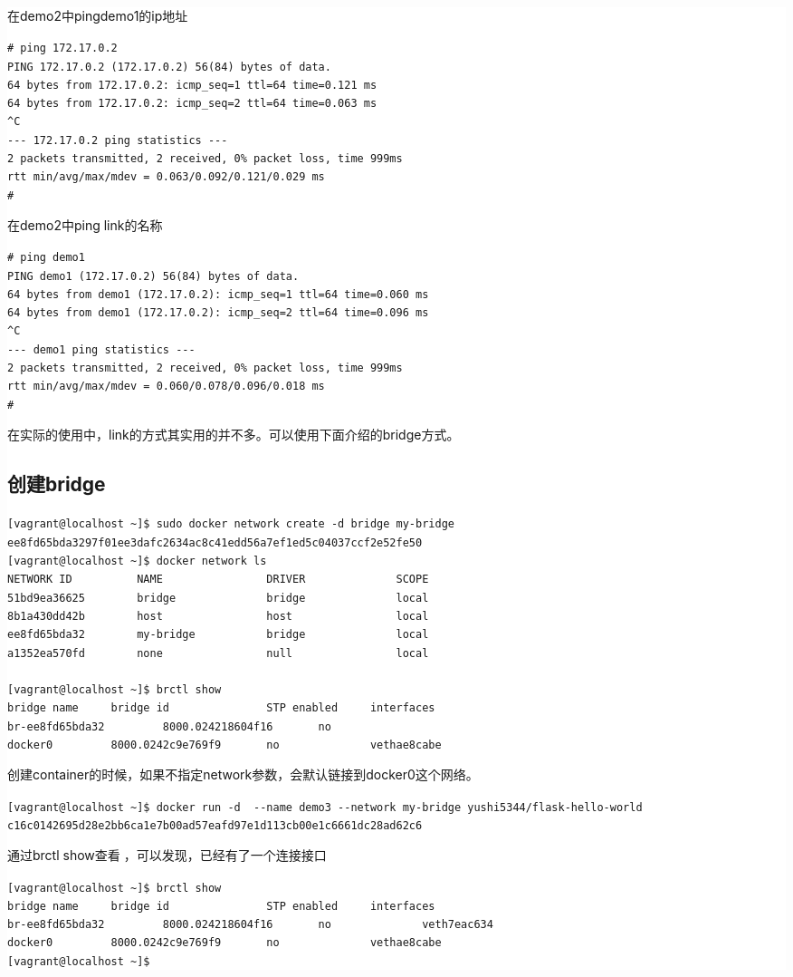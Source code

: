 在demo2中pingdemo1的ip地址

	# ping 172.17.0.2
	PING 172.17.0.2 (172.17.0.2) 56(84) bytes of data.
	64 bytes from 172.17.0.2: icmp_seq=1 ttl=64 time=0.121 ms
	64 bytes from 172.17.0.2: icmp_seq=2 ttl=64 time=0.063 ms
	^C
	--- 172.17.0.2 ping statistics ---
	2 packets transmitted, 2 received, 0% packet loss, time 999ms
	rtt min/avg/max/mdev = 0.063/0.092/0.121/0.029 ms
	#
在demo2中ping link的名称 

	# ping demo1
	PING demo1 (172.17.0.2) 56(84) bytes of data.
	64 bytes from demo1 (172.17.0.2): icmp_seq=1 ttl=64 time=0.060 ms
	64 bytes from demo1 (172.17.0.2): icmp_seq=2 ttl=64 time=0.096 ms
	^C
	--- demo1 ping statistics ---
	2 packets transmitted, 2 received, 0% packet loss, time 999ms
	rtt min/avg/max/mdev = 0.060/0.078/0.096/0.018 ms
	#

在实际的使用中，link的方式其实用的并不多。可以使用下面介绍的bridge方式。 

## 创建bridge ##

	[vagrant@localhost ~]$ sudo docker network create -d bridge my-bridge
	ee8fd65bda3297f01ee3dafc2634ac8c41edd56a7ef1ed5c04037ccf2e52fe50
	[vagrant@localhost ~]$ docker network ls
	NETWORK ID          NAME                DRIVER              SCOPE
	51bd9ea36625        bridge              bridge              local
	8b1a430dd42b        host                host                local
	ee8fd65bda32        my-bridge           bridge              local
	a1352ea570fd        none                null                local
	
	[vagrant@localhost ~]$ brctl show
	bridge name     bridge id               STP enabled     interfaces
	br-ee8fd65bda32         8000.024218604f16       no
	docker0         8000.0242c9e769f9       no              vethae8cabe

创建container的时候，如果不指定network参数，会默认链接到docker0这个网络。

	[vagrant@localhost ~]$ docker run -d  --name demo3 --network my-bridge yushi5344/flask-hello-world
	c16c0142695d28e2bb6ca1e7b00ad57eafd97e1d113cb00e1c6661dc28ad62c6

通过brctl show查看 ，可以发现，已经有了一个连接接口

	[vagrant@localhost ~]$ brctl show
	bridge name     bridge id               STP enabled     interfaces
	br-ee8fd65bda32         8000.024218604f16       no              veth7eac634
	docker0         8000.0242c9e769f9       no              vethae8cabe
	[vagrant@localhost ~]$
